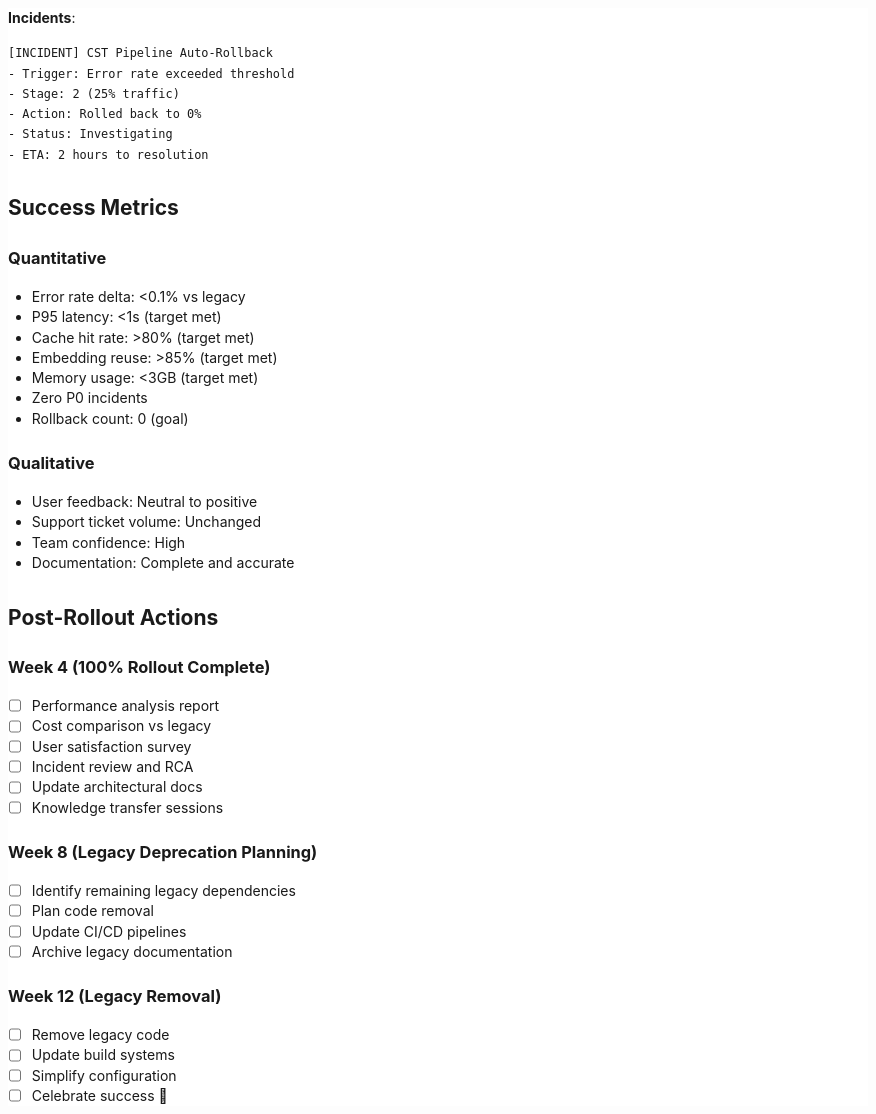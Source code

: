 **Incidents**:
```
[INCIDENT] CST Pipeline Auto-Rollback
- Trigger: Error rate exceeded threshold
- Stage: 2 (25% traffic)
- Action: Rolled back to 0%
- Status: Investigating
- ETA: 2 hours to resolution
```

## Success Metrics

### Quantitative

- Error rate delta: <0.1% vs legacy
- P95 latency: <1s (target met)
- Cache hit rate: >80% (target met)
- Embedding reuse: >85% (target met)
- Memory usage: <3GB (target met)
- Zero P0 incidents
- Rollback count: 0 (goal)

### Qualitative

- User feedback: Neutral to positive
- Support ticket volume: Unchanged
- Team confidence: High
- Documentation: Complete and accurate

## Post-Rollout Actions

### Week 4 (100% Rollout Complete)

- [ ] Performance analysis report
- [ ] Cost comparison vs legacy
- [ ] User satisfaction survey
- [ ] Incident review and RCA
- [ ] Update architectural docs
- [ ] Knowledge transfer sessions

### Week 8 (Legacy Deprecation Planning)

- [ ] Identify remaining legacy dependencies
- [ ] Plan code removal
- [ ] Update CI/CD pipelines
- [ ] Archive legacy documentation

### Week 12 (Legacy Removal)

- [ ] Remove legacy code
- [ ] Update build systems
- [ ] Simplify configuration
- [ ] Celebrate success 🎉
